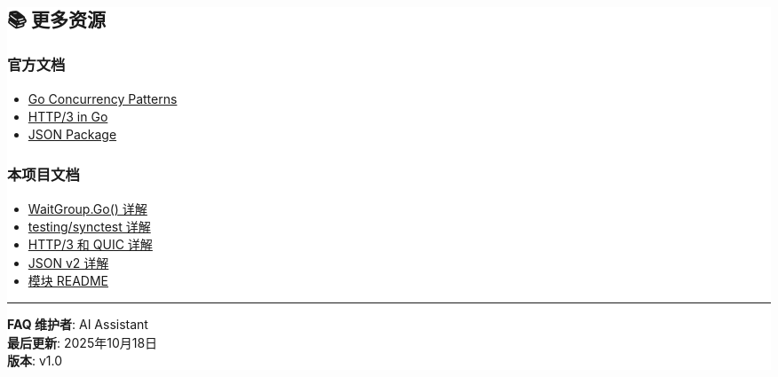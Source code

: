 ## 📚 更多资源

### 官方文档
- [Go Concurrency Patterns](https://go.dev/blog/pipelines)
- [HTTP/3 in Go](https://pkg.go.dev/net/http)
- [JSON Package](https://pkg.go.dev/encoding/json)

### 本项目文档
- [WaitGroup.Go() 详解](./01-WaitGroup-Go方法.md)
- [testing/synctest 详解](./02-testing-synctest包.md)
- [HTTP/3 和 QUIC 详解](./03-HTTP3-和-QUIC支持.md)
- [JSON v2 详解](./04-JSON-v2库.md)
- [模块 README](./README.md)

---

**FAQ 维护者**: AI Assistant  
**最后更新**: 2025年10月18日  
**版本**: v1.0

